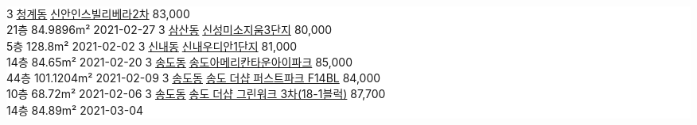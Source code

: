   <tr>
    <td>3</td>
    <td><a href="/실거래가/2021/06/12/41590.html">청계동</a></td>
    <td style="font-weight: bold;"><a href="https://search.naver.com/search.naver?query=청계동 신안인스빌리베라2차">신안인스빌리베라2차</a></td>
    <td>83,000<br>21층  84.9896m²</td>
    <td>2021-02-27</td>
  </tr>

  <tr>
    <td>3</td>
    <td><a href="/실거래가/2021/06/12/28237.html">삼산동</a></td>
    <td style="font-weight: bold;"><a href="https://search.naver.com/search.naver?query=삼산동 신성미소지움3단지">신성미소지움3단지</a></td>
    <td>80,000<br>5층  128.8m²</td>
    <td>2021-02-02</td>
  </tr>

  <tr>
    <td>3</td>
    <td><a href="/실거래가/2021/06/12/11260.html">신내동</a></td>
    <td style="font-weight: bold;"><a href="https://search.naver.com/search.naver?query=신내동 신내우디안1단지">신내우디안1단지</a></td>
    <td>81,000<br>14층  84.65m²</td>
    <td>2021-02-20</td>
  </tr>

  <tr>
    <td>3</td>
    <td><a href="/실거래가/2021/06/12/28185.html">송도동</a></td>
    <td style="font-weight: bold;"><a href="https://search.naver.com/search.naver?query=송도동 송도아메리칸타운아이파크">송도아메리칸타운아이파크</a></td>
    <td>85,000<br>44층  101.1204m²</td>
    <td>2021-02-09</td>
  </tr>

  <tr>
    <td>3</td>
    <td><a href="/실거래가/2021/06/12/28185.html">송도동</a></td>
    <td style="font-weight: bold;"><a href="https://search.naver.com/search.naver?query=송도동 송도 더샵 퍼스트파크 F14BL">송도 더샵 퍼스트파크 F14BL</a></td>
    <td>84,000<br>10층  68.72m²</td>
    <td>2021-02-06</td>
  </tr>

  <tr>
    <td>3</td>
    <td><a href="/실거래가/2021/06/12/28185.html">송도동</a></td>
    <td style="font-weight: bold;"><a href="https://search.naver.com/search.naver?query=송도동 송도 더샵 그린워크 3차(18-1블럭)">송도 더샵 그린워크 3차(18-1블럭)</a></td>
    <td>87,700<br>14층  84.89m²</td>
    <td>2021-03-04</td>
  </tr>

